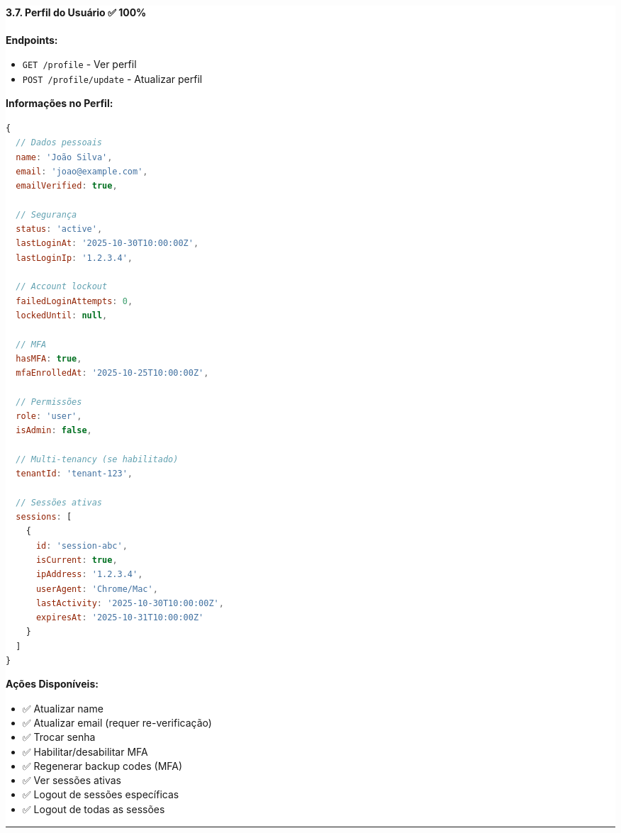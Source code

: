 
#### **3.7. Perfil do Usuário** ✅ 100%

**Endpoints:**
- `GET /profile` - Ver perfil
- `POST /profile/update` - Atualizar perfil

**Informações no Perfil:**
```javascript
{
  // Dados pessoais
  name: 'João Silva',
  email: 'joao@example.com',
  emailVerified: true,

  // Segurança
  status: 'active',
  lastLoginAt: '2025-10-30T10:00:00Z',
  lastLoginIp: '1.2.3.4',

  // Account lockout
  failedLoginAttempts: 0,
  lockedUntil: null,

  // MFA
  hasMFA: true,
  mfaEnrolledAt: '2025-10-25T10:00:00Z',

  // Permissões
  role: 'user',
  isAdmin: false,

  // Multi-tenancy (se habilitado)
  tenantId: 'tenant-123',

  // Sessões ativas
  sessions: [
    {
      id: 'session-abc',
      isCurrent: true,
      ipAddress: '1.2.3.4',
      userAgent: 'Chrome/Mac',
      lastActivity: '2025-10-30T10:00:00Z',
      expiresAt: '2025-10-31T10:00:00Z'
    }
  ]
}
```

**Ações Disponíveis:**
- ✅ Atualizar name
- ✅ Atualizar email (requer re-verificação)
- ✅ Trocar senha
- ✅ Habilitar/desabilitar MFA
- ✅ Regenerar backup codes (MFA)
- ✅ Ver sessões ativas
- ✅ Logout de sessões específicas
- ✅ Logout de todas as sessões

---